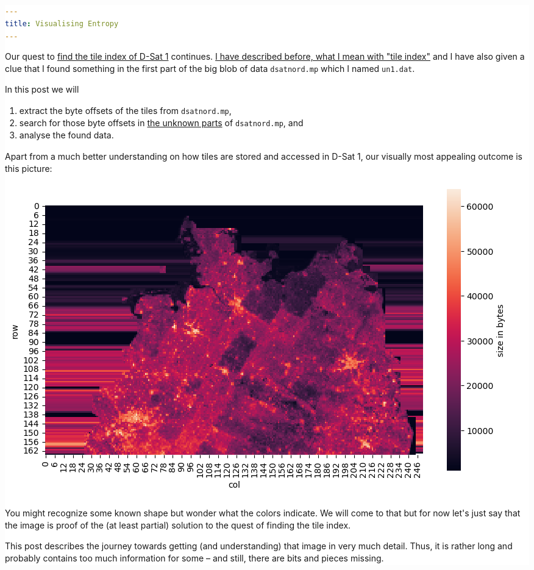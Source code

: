 ```yaml
---
title: Visualising Entropy
---
```


Our quest to [find the tile index of D-Sat 1](https://dsat.igada.de/2024/04/23/searching-for-the-index.html) continues. [I have described before, what I mean with "tile index"](https://dsat.igada.de/2024/05/06/finding-somehing-unexpected.html) and I have also given a clue that I found something in the first part of the big blob of data `dsatnord.mp` which I named `un1.dat`.

In this post we will
1. extract the byte offsets of the tiles from `dsatnord.mp`,
2. search for those byte offsets in [the unknown parts](https://dsat.igada.de/2024/04/23/searching-for-the-index.html) of `dsatnord.mp`, and
3. analyse the found data.

Apart from a much better understanding on how tiles are stored and accessed in D-Sat 1, our visually most appealing outcome is this picture:

![1000x1000 tiles in a 165 by 250 grid](img/ve_tiles1000_165x250.png)

You might recognize some known shape but wonder what the colors indicate. We will come to that but for now let's just say that the image is proof of the (at least partial) solution to the quest of finding the tile index.

This post describes the journey towards getting (and understanding) that image in very much detail. Thus, it is rather long and probably contains too much information for some – and still, there are bits and pieces missing.
